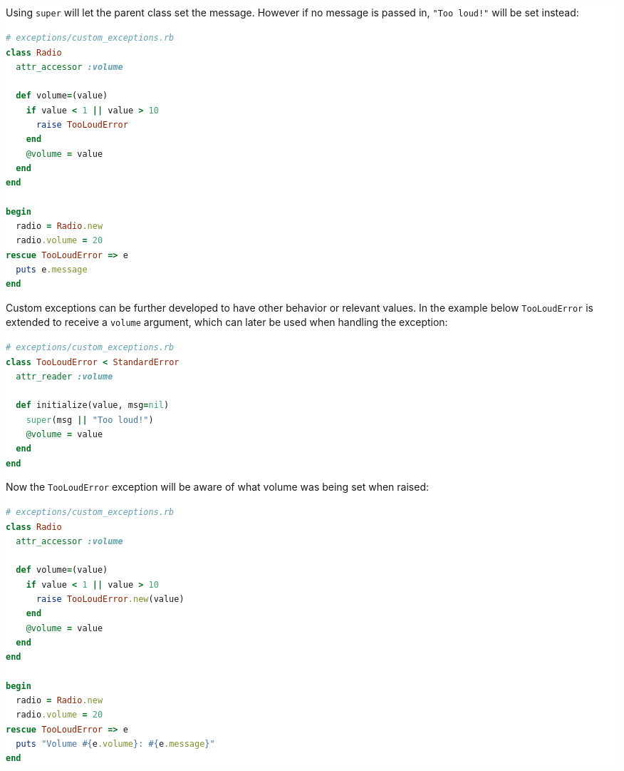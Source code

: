Using `super` will let the parent class set the message. However if no message is passed in, `"Too loud!"` will be set instead:

```ruby
# exceptions/custom_exceptions.rb
class Radio
  attr_accessor :volume

  def volume=(value)
    if value < 1 || value > 10
      raise TooLoudError
    end
    @volume = value
  end
end

begin
  radio = Radio.new
  radio.volume = 20
rescue TooLoudError => e
  puts e.message
end
```

Custom exceptions can be further developed to have other behavior or relevant values. In the example below `TooLoudError` is extended to receive a `volume` argument, which can later be used when handling the exception:

```ruby
# exceptions/custom_exceptions.rb
class TooLoudError < StandardError
  attr_reader :volume

  def initialize(value, msg=nil)
    super(msg || "Too loud!")
    @volume = value
  end
end
```

Now the `TooLoudError` exception will be aware of what volume was being set when raised:

```ruby
# exceptions/custom_exceptions.rb
class Radio
  attr_accessor :volume

  def volume=(value)
    if value < 1 || value > 10
      raise TooLoudError.new(value)
    end
    @volume = value
  end
end

begin
  radio = Radio.new
  radio.volume = 20
rescue TooLoudError => e
  puts "Volume #{e.volume}: #{e.message}"
end
```
